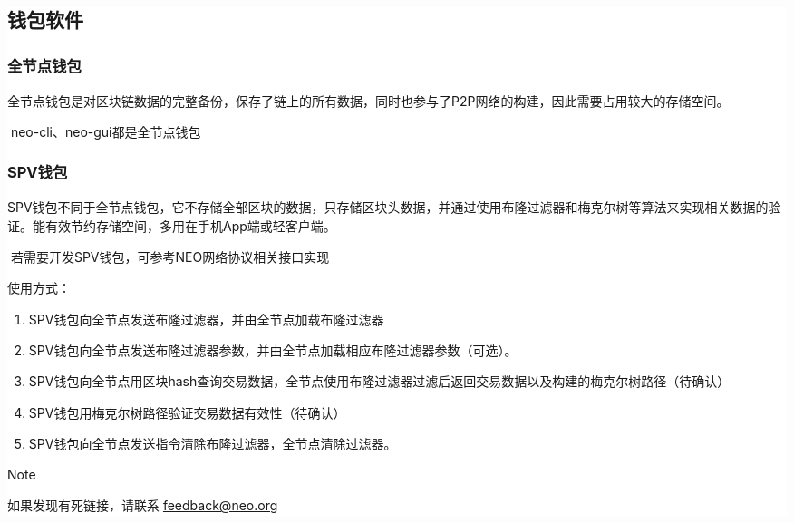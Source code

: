 
## 钱包软件

### 全节点钱包

​        全节点钱包是对区块链数据的完整备份，保存了链上的所有数据，同时也参与了P2P网络的构建，因此需要占用较大的存储空间。

​        neo-cli、neo-gui都是全节点钱包

### SPV钱包

​       SPV钱包不同于全节点钱包，它不存储全部区块的数据，只存储区块头数据，并通过使用布隆过滤器和梅克尔树等算法来实现相关数据的验证。能有效节约存储空间，多用在手机App端或轻客户端。

​       若需要开发SPV钱包，可参考NEO网络协议相关接口实现

使用方式：

   1. SPV钱包向全节点发送布隆过滤器，并由全节点加载布隆过滤器

   2. SPV钱包向全节点发送布隆过滤器参数，并由全节点加载相应布隆过滤器参数（可选）。

   3. SPV钱包向全节点用区块hash查询交易数据，全节点使用布隆过滤器过滤后返回交易数据以及构建的梅克尔树路径（待确认）
   
   4. SPV钱包用梅克尔树路径验证交易数据有效性（待确认）

   5. SPV钱包向全节点发送指令清除布隆过滤器，全节点清除过滤器。

> [!NOTE]
> 如果发现有死链接，请联系 <feedback@neo.org>
